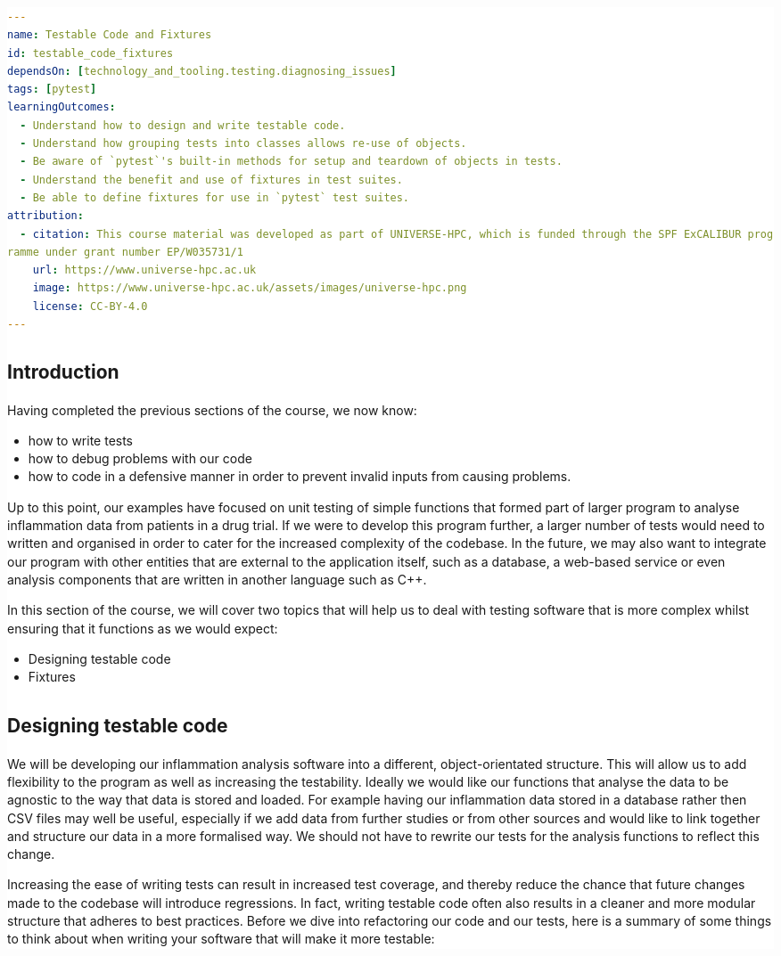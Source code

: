 ```yaml
---
name: Testable Code and Fixtures
id: testable_code_fixtures
dependsOn: [technology_and_tooling.testing.diagnosing_issues]
tags: [pytest]
learningOutcomes:
  - Understand how to design and write testable code.
  - Understand how grouping tests into classes allows re-use of objects.
  - Be aware of `pytest`'s built-in methods for setup and teardown of objects in tests.
  - Understand the benefit and use of fixtures in test suites.
  - Be able to define fixtures for use in `pytest` test suites.
attribution:
  - citation: This course material was developed as part of UNIVERSE-HPC, which is funded through the SPF ExCALIBUR programme under grant number EP/W035731/1
    url: https://www.universe-hpc.ac.uk
    image: https://www.universe-hpc.ac.uk/assets/images/universe-hpc.png
    license: CC-BY-4.0
---
```


## Introduction

Having completed the previous sections of the course, we now know:

- how to write tests
- how to debug problems with our code
- how to code in a defensive manner in order to prevent invalid inputs from causing problems.

Up to this point, our examples have focused on unit testing of simple functions that formed part of larger program to analyse inflammation data from patients in a drug trial. If we were to develop this program further, a larger number of tests would need to written and organised in order to cater for the increased complexity of the codebase. In the future, we may also want to integrate our program with other entities that are external to the application itself, such as a database, a web-based service or even analysis components that are written in another language such as C++.

In this section of the course, we will cover two topics that will help us to deal with testing software that is more complex whilst ensuring that it functions as we would expect:

- Designing testable code
- Fixtures

## Designing testable code

We will be developing our inflammation analysis software into a different, object-orientated structure. This will allow us to add flexibility to the program as well as increasing the testability. Ideally we would like our functions that analyse the data to be agnostic to the way that data is stored and loaded. For example having our inflammation data stored in a database rather then CSV files may well be useful, especially if we add data from further studies or from other sources and would like to link together and structure our data in a more formalised way. We should not have to rewrite our tests for the analysis functions to reflect this change.

Increasing the ease of writing tests can result in increased test coverage, and thereby reduce the chance that future changes made to the codebase will introduce regressions. In fact, writing testable code often also results in a cleaner and more modular structure that adheres to best practices. Before we dive into refactoring our code and our tests, here is a summary of some things to think about when writing your software that will make it more testable:
